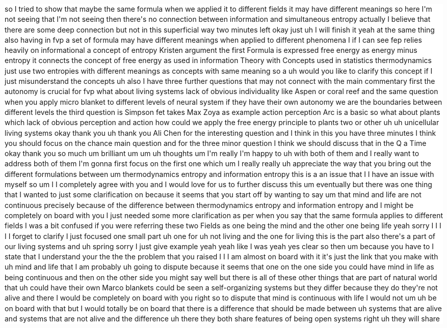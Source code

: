 so I tried to show that maybe the same formula when we applied it to different
fields it may have different meanings so here
I'm not seeing that I'm not seeing then there's no connection between
information and simultaneous entropy actually I believe that there are some
deep connection but not in this superficial way
two minutes left okay just uh I will finish it yeah at
the same thing also having in fvp a set of formula may have different meanings when applied to different phenomena
I if I can see fep relies heavily on
informational a concept of entropy Kristen argument
the first Formula is expressed free energy as energy minus entropy it
connects the concept of free energy as used in information Theory with Concepts used in statistics thermodynamics
just use two entropies with different meanings as concepts with same meaning
so a uh would you like to clarify this concept if I just misunderstand the
concepts uh also I have three further questions that may not
connect with the main commentary first the autonomy is crucial for fvp what
about living systems lack of obvious individuality like Aspen or coral reef
and the same question when you apply micro blanket to different levels of neural system
if they have their own autonomy we are the boundaries between different levels
the third question is Simpson fet takes Max Zoya as example action perception
Arc is a basic so what about plants which lack of obvious perception and
action how could we apply the free energy principle to plants two or other uh uh
unicellular living systems okay thank you uh thank you Ali Chen for the
interesting question and I think in this you have three minutes I think you should focus on the chance main question
and for the three minor question I think we should discuss that in the Q a Time
okay thank you so much um brilliant um um uh thoughts um I'm
really I'm happy to uh with both of them and I really want to address both of them I'm gonna first focus on the first
one which um I really really uh appreciate the way that you bring out the different formulations between um
thermodynamics entropy and information entropy this is a an issue that I I have an issue with myself so um I I
completely agree with you and I would love for us to further discuss this um eventually but there was one thing that
I wanted to just some clarification on because it seems that you start off by wanting to say um that mind and life are
not continuous precisely because of the difference between thermodynamics entropy and information entropy and I
might be completely on board with you I just needed some more clarification as per when you say that the same formula
applies to different fields I was a bit confused if you were referring these two Fields as one being the mind and the
other one being life yeah sorry I I I I I forget to clarify I
just focused one small part uh one for uh not living and the one for living
this is the part also there's a part of our living systems and uh spring sorry I
just give example yeah yeah like I was yeah yes clear so then um because
you have to I state that I understand your the the
the problem that you raised I I I am almost on board with it it's just the
link that you make with uh mind and life that I am probably uh going to dispute
because it seems that one on the one side you could have mind in life as
being continuous and then on the other side you might say well but there is all of these other things that are part of
natural world that uh could have their own Marco blankets could be seen a self-organizing systems but they differ
because they do they're not alive and there I would be completely on board with you right so to dispute that mind
is continuous with life I would not um uh be on board with that but I would
totally be on board that there is a difference that should be made between uh systems that are alive and systems
that are not alive and the difference uh there they both share features of being open systems right uh they will share